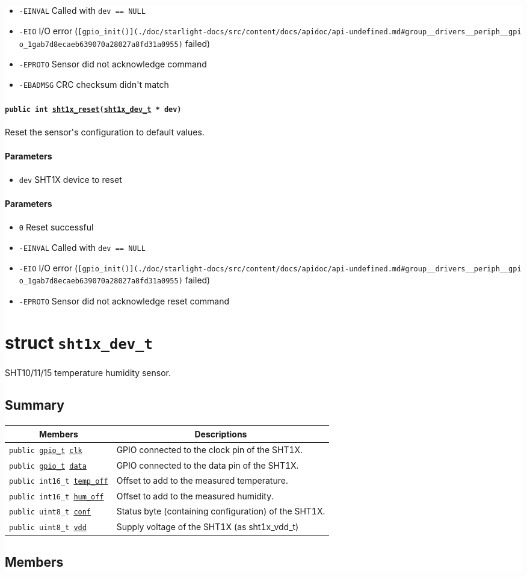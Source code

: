 * `-EINVAL` Called with `dev == NULL`

* `-EIO` I/O error (`[gpio_init()](./doc/starlight-docs/src/content/docs/apidoc/api-undefined.md#group__drivers__periph__gpio_1gab7d8ecaeb639070a28027a8fd31a0955)` failed) 

* `-EPROTO` Sensor did not acknowledge command 

* `-EBADMSG` CRC checksum didn't match

#### `public int `[`sht1x_reset`](#group__drivers__sht1x_1gad0794e29b7c4e78c328226143b6a7d91)`(`[`sht1x_dev_t`](./doc/starlight-docs/src/content/docs/apidoc/api-drivers_sht1x.md#structsht1x__dev__t)` * dev)` 

Reset the sensor's configuration to default values.

#### Parameters
* `dev` SHT1X device to reset

#### Parameters
* `0` Reset successful 

* `-EINVAL` Called with `dev == NULL`

* `-EIO` I/O error (`[gpio_init()](./doc/starlight-docs/src/content/docs/apidoc/api-undefined.md#group__drivers__periph__gpio_1gab7d8ecaeb639070a28027a8fd31a0955)` failed) 

* `-EPROTO` Sensor did not acknowledge reset command

# struct `sht1x_dev_t` 

SHT10/11/15 temperature humidity sensor.

## Summary

 Members                        | Descriptions                                
--------------------------------|---------------------------------------------
`public `[`gpio_t`](./doc/starlight-docs/src/content/docs/apidoc/api-undefined.md#group__drivers__periph__gpio_1gadacfc0deb08affff1e88f9549c8e2823)` `[`clk`](#structsht1x__dev__t_1aae43bd00a9d6df90cbf41136eaab5afe) | GPIO connected to the clock pin of the SHT1X.
`public `[`gpio_t`](./doc/starlight-docs/src/content/docs/apidoc/api-undefined.md#group__drivers__periph__gpio_1gadacfc0deb08affff1e88f9549c8e2823)` `[`data`](#structsht1x__dev__t_1ab90af825b926539c3bd2508c8c1d2f82) | GPIO connected to the data pin of the SHT1X.
`public int16_t `[`temp_off`](#structsht1x__dev__t_1af8378655522faf13d050f464806d362a) | Offset to add to the measured temperature.
`public int16_t `[`hum_off`](#structsht1x__dev__t_1aa6227887b79f6bda92e6a4f1421d07bf) | Offset to add to the measured humidity.
`public uint8_t `[`conf`](#structsht1x__dev__t_1ad6156fb3a9657cd7e39f0a8db131573c) | Status byte (containing configuration) of the SHT1X.
`public uint8_t `[`vdd`](#structsht1x__dev__t_1a1b581e6c6e36e37ecbe3c273350e2d02) | Supply voltage of the SHT1X (as sht1x_vdd_t)

## Members
